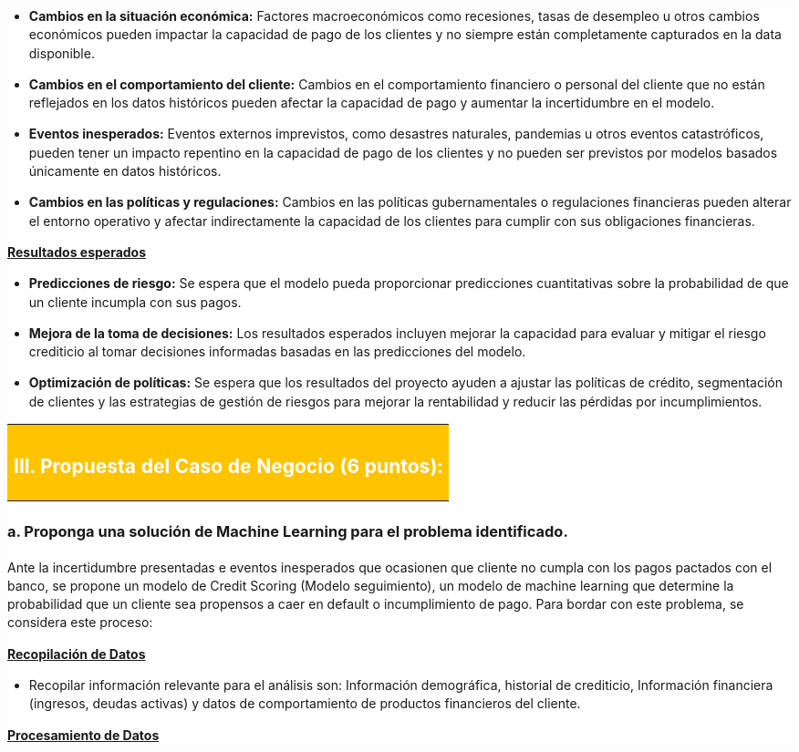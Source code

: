 - **Cambios en la situación económica:** Factores macroeconómicos como recesiones, tasas de desempleo u otros cambios económicos pueden impactar la capacidad de pago de los clientes y no siempre están completamente capturados en la data disponible.

- **Cambios en el comportamiento del cliente:** Cambios en el comportamiento financiero o personal del cliente que no están reflejados en los datos históricos pueden afectar la capacidad de pago y aumentar la incertidumbre en el modelo.

- **Eventos inesperados:** Eventos externos imprevistos, como desastres naturales, pandemias u otros eventos catastróficos, pueden tener un impacto repentino en la capacidad de pago de los clientes y no pueden ser previstos por modelos basados únicamente en datos históricos.

- **Cambios en las políticas y regulaciones:** Cambios en las políticas gubernamentales o regulaciones financieras pueden alterar el entorno operativo y afectar indirectamente la capacidad de los clientes para cumplir con sus obligaciones financieras.

**<u>Resultados esperados</u>**

- **Predicciones de riesgo:** Se espera que el modelo pueda proporcionar predicciones cuantitativas sobre la probabilidad de que un cliente incumpla con sus pagos.

- **Mejora de la toma de decisiones:** Los resultados esperados incluyen mejorar la capacidad para evaluar y mitigar el riesgo crediticio al tomar decisiones informadas basadas en las predicciones del modelo.

- **Optimización de políticas:** Se espera que los resultados del proyecto ayuden a ajustar las políticas de crédito, segmentación de clientes y las estrategias de gestión de riesgos para mejorar la rentabilidad y reducir las pérdidas por incumplimientos.

<table width='99%'>
<tr>
<td bgcolor='#FFC300'> 

## <font color='#FFFFFF'> **III. Propuesta del Caso de Negocio (6 puntos):** </font>

</td>
</tr>
</table>

### a. Proponga una solución de Machine Learning para el problema identificado.

Ante la incertidumbre presentadas e eventos inesperados que ocasionen que cliente no cumpla con los pagos pactados con el banco, se propone un modelo de Credit Scoring (Modelo seguimiento), un modelo de machine learning que determine la probabilidad que un cliente  sea propensos a caer en default o incumplimiento de pago. Para bordar con este problema, se considera este proceso:

**<u>Recopilación de Datos</u>**

- Recopilar información relevante para el análisis son: Información demográfica, historial de crediticio, Información financiera (ingresos, deudas activas) y datos de comportamiento de productos financieros del cliente.

**<u>Procesamiento de Datos</u>**
